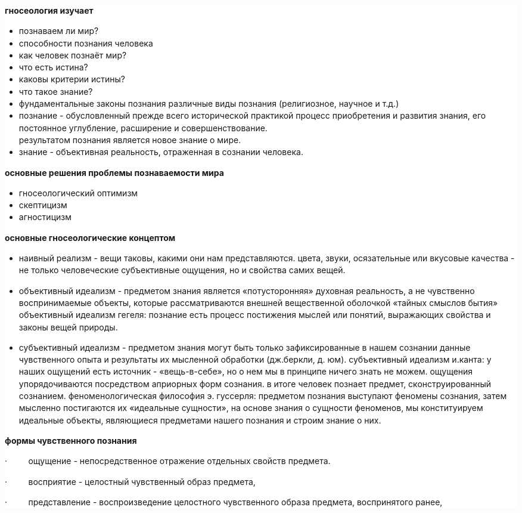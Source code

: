 **гносеология изучает**

- ﻿﻿познаваем ли мир?
- ﻿﻿способности познания человека
- ﻿﻿как человек познаёт мир?
- ﻿﻿что есть истина?
- ﻿﻿каковы критерии истины?
- ﻿﻿что такое знание?
- ﻿﻿фундаментальные законы познания различные виды познания (религиозное, научное и т.д.)
- познание - обусловленный прежде всего исторической практикой процесс приобретения и развития знания, его постоянное углубление, расширение и совершенствование.  
    результатом познания является новое знание о мире.
- знание - объективная реальность, отраженная в сознании человека.

**основные решения проблемы познаваемости мира**

- ﻿﻿гносеологический оптимизм
- ﻿﻿скептицизм
- ﻿﻿агностицизм

**основные гносеологические концептом**

- наивный реализм - вещи таковы, какими они нам представляются. цвета, звуки, осязательные или вкусовые качества - не только человеческие субъективные ощущения, но и свойства самих вещей.
- объективный идеализм - предметом знания является «потусторонняя» духовная реальность, а не чувственно воспринимаемые объекты, которые рассматриваются внешней вещественной оболочкой «тайных смыслов бытия»  
    объективный идеализм гегеля: познание есть процесс постижения мыслей или понятий, выражающих свойства и законы вещей природы.

- субъективный идеализм - предметом знания могут быть только зафиксированные в нашем сознании данные чувственного опыта и результаты их мысленной обработки (дж.беркли, д. юм). субъективный идеализм и.канта: у наших ощущений есть источник - «вещь-в-себе», но о нем мы в принципе ничего знать не можем. ощущения упорядочиваются посредством априорных форм сознания. в итоге человек познает предмет, сконструированный сознанием. феноменологическая философия э. гуссерля: предметом познания выступают феномены сознания, затем мысленно постигаются их «идеальные сущности», на основе знания о сущности феноменов, мы конституируем идеальные объекты, являющиеся предметами нашего познания и строим знание о них.

**формы чувственного познания**

·         ощущение - непосредственное отражение отдельных свойств предмета.

·         восприятие - целостный чувственный образ предмета,

·         представление - воспроизведение целостного чувственного образа предмета, воспринятого ранее,